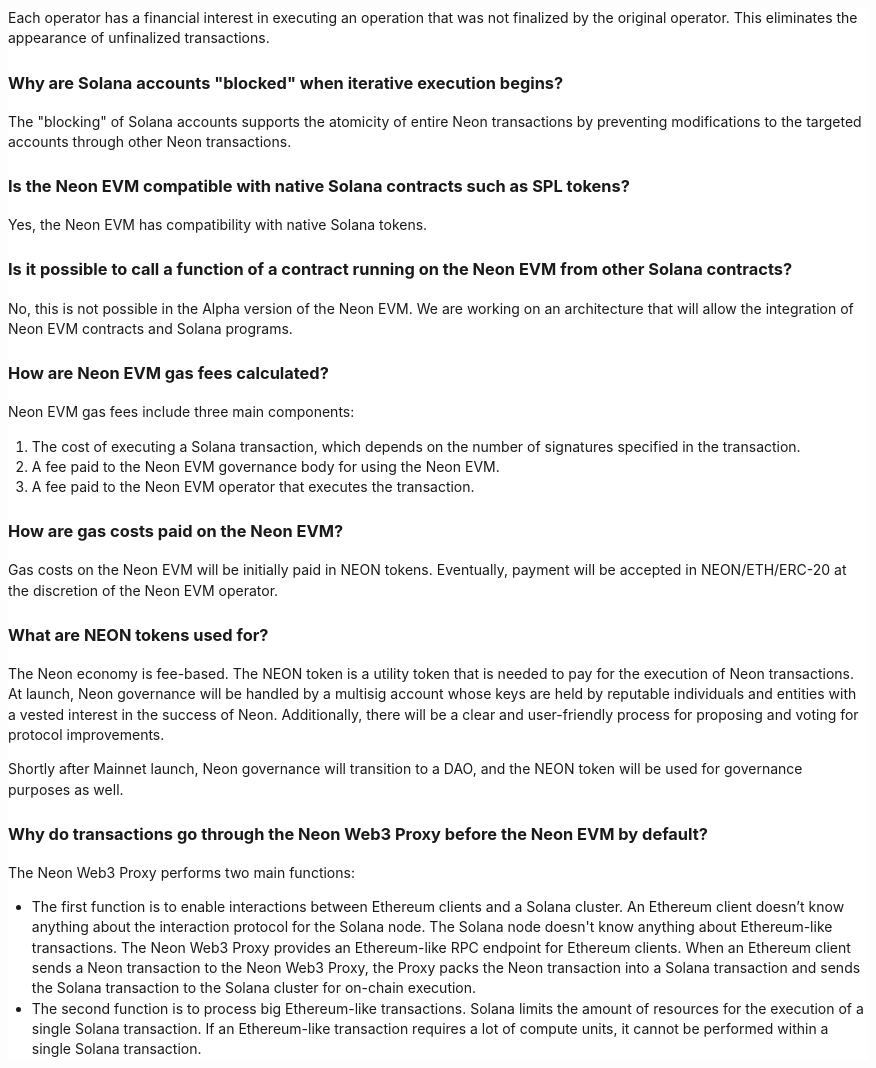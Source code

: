 Each operator has a financial interest in executing an operation that was not finalized by the original operator. This eliminates the appearance of unfinalized transactions.

### Why are Solana accounts "blocked" when iterative execution begins?

The "blocking" of Solana accounts supports the atomicity of entire Neon transactions by preventing modifications to the targeted accounts through other Neon transactions.

### Is the Neon EVM compatible with native Solana contracts such as SPL tokens?

Yes, the Neon EVM has compatibility with native Solana tokens.

### Is it possible to call a function of a contract running on the Neon EVM from other Solana contracts?

No, this is not possible in the Alpha version of the Neon EVM. We are working on an architecture that will allow the integration of Neon EVM contracts and Solana programs.

### How are Neon EVM gas fees calculated?

Neon EVM gas fees include three main components:
  1. The cost of executing a Solana transaction, which depends on the number of signatures specified in the
transaction.
  2. A fee paid to the Neon EVM governance body for using the Neon EVM.
  3. A fee paid to the Neon EVM operator that executes the transaction.

### How are gas costs paid on the Neon EVM?

Gas costs on the Neon EVM will be initially paid in NEON tokens. Eventually, payment will be accepted in NEON/ETH/ERC-20 at the discretion of the Neon EVM operator.

### What are NEON tokens used for?

The Neon economy is fee-based. The NEON token is a utility token that is needed to pay for the execution of Neon transactions. At launch, Neon governance will be handled by a multisig account whose keys are held by reputable individuals and entities with a vested interest in the success of Neon. Additionally, there will be a clear and user-friendly process for proposing and voting for protocol improvements.

Shortly after Mainnet launch, Neon governance will transition to a DAO, and the NEON token will be used for governance purposes as well.

### Why do transactions go through the Neon Web3 Proxy before the Neon EVM by default?

The Neon Web3 Proxy performs two main functions:
  * The first function is to enable interactions between Ethereum clients and a Solana cluster. An Ethereum client doesn’t know anything about the interaction protocol for the Solana node. The Solana node doesn't know anything about Ethereum-like transactions. The Neon Web3 Proxy provides an Ethereum-like RPC endpoint for Ethereum clients. When an Ethereum client sends a Neon transaction to the Neon Web3 Proxy, the Proxy packs the Neon transaction into a Solana transaction and sends the Solana transaction to the Solana cluster for on-chain execution.
  * The second function is to process big Ethereum-like transactions. Solana limits the amount of resources for the execution of a single Solana transaction. If an Ethereum-like transaction requires a lot of compute units, it cannot be performed within a single Solana transaction.
